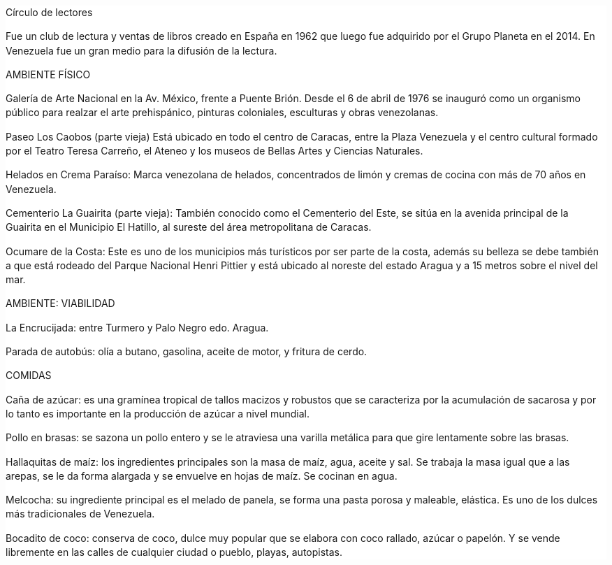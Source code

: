 Círculo de lectores

Fue un club de lectura y ventas de libros creado en España en 1962 que luego fue adquirido 
por el Grupo Planeta en el 2014. En Venezuela fue un gran medio para la difusión de la 
lectura.

AMBIENTE FÍSICO

Galería de Arte Nacional en la Av. México, frente a Puente Brión. Desde el 6 de abril de 
1976 se inauguró como un organismo público para realzar el arte prehispánico, pinturas 
coloniales, esculturas y obras venezolanas.

Paseo Los Caobos (parte vieja)
Está ubicado en todo el centro de Caracas, entre la Plaza Venezuela y el centro cultural formado por el Teatro Teresa 
Carreño, el Ateneo y los museos de Bellas Artes y Ciencias Naturales.

Helados en Crema Paraíso:
 Marca venezolana de helados, concentrados de limón y cremas de cocina con más de  70 años en Venezuela. 

Cementerio La Guairita (parte vieja):
También conocido como el Cementerio del Este, se sitúa en la avenida principal de la Guairita en el Municipio El 
Hatillo, al sureste del área metropolitana de Caracas.

Ocumare de la Costa: Este es uno de los municipios más turísticos por ser parte de la costa, además su belleza se debe 
también a que está rodeado del Parque Nacional Henri Pittier y está ubicado al noreste del estado Aragua y a 15 metros 
sobre el nivel del mar.

AMBIENTE: VIABILIDAD

La Encrucijada: entre Turmero y Palo Negro edo. Aragua.

Parada de autobús: olía a butano, gasolina, aceite de motor, y fritura de  cerdo.

COMIDAS

Caña de azúcar: es una gramínea tropical de tallos macizos y robustos que se caracteriza por la acumulación de sacarosa y por lo tanto es importante en la producción de azúcar a nivel mundial.

Pollo en brasas: se sazona un pollo entero y se le atraviesa una varilla metálica para que gire lentamente sobre las 
brasas. 

Hallaquitas de maíz: los ingredientes principales son la masa de maíz, agua, aceite y sal. Se trabaja la masa igual que a las arepas, se le da forma alargada y se envuelve en hojas de maíz. Se cocinan en agua.

Melcocha: su ingrediente principal es el melado de panela, se forma una pasta porosa y maleable, elástica. Es uno de 
los dulces más tradicionales de Venezuela.

Bocadito de coco: conserva de coco, dulce muy popular que se elabora con coco rallado, azúcar o papelón. Y se vende 
libremente en las calles de cualquier ciudad o pueblo, playas, autopistas.
